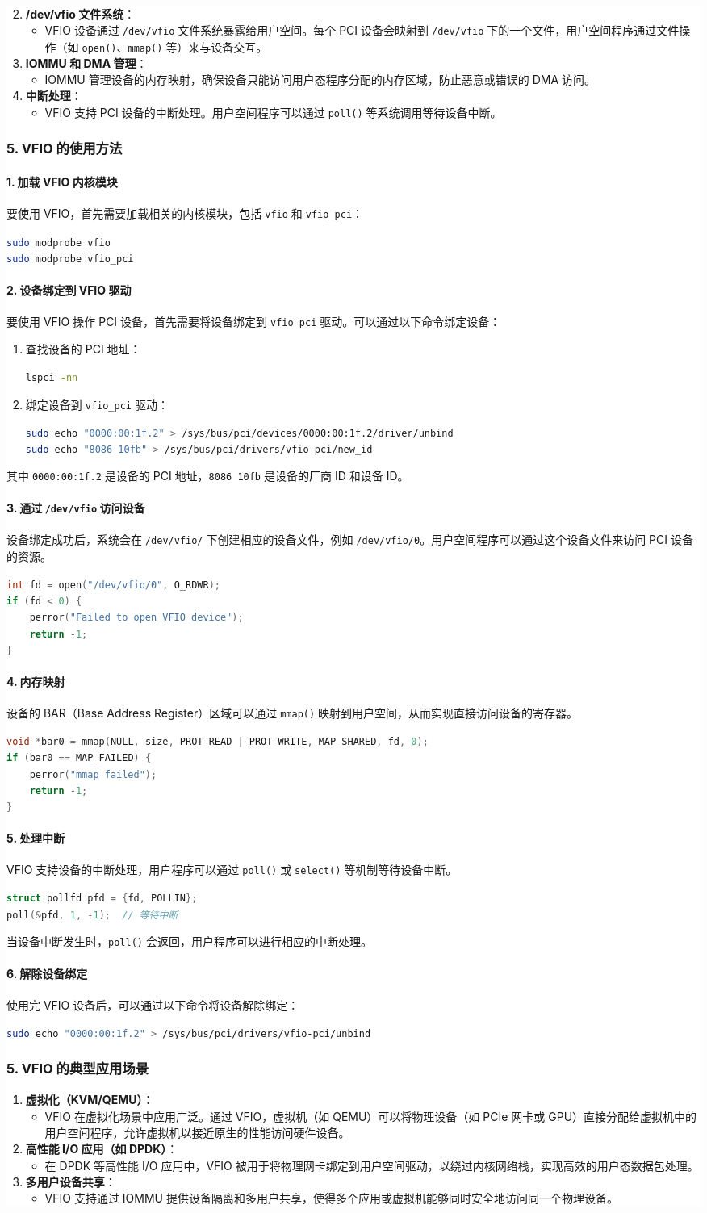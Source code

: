 2. **/dev/vfio 文件系统**：
   - VFIO 设备通过 `/dev/vfio` 文件系统暴露给用户空间。每个 PCI 设备会映射到 `/dev/vfio` 下的一个文件，用户空间程序通过文件操作（如 `open()`、`mmap()` 等）来与设备交互。
3. **IOMMU 和 DMA 管理**：
   - IOMMU 管理设备的内存映射，确保设备只能访问用户态程序分配的内存区域，防止恶意或错误的 DMA 访问。
4. **中断处理**：
   - VFIO 支持 PCI 设备的中断处理。用户空间程序可以通过 `poll()` 等系统调用等待设备中断。
### 5. VFIO 的使用方法
#### 1. **加载 VFIO 内核模块**
要使用 VFIO，首先需要加载相关的内核模块，包括 `vfio` 和 `vfio_pci`：
```bash
sudo modprobe vfio
sudo modprobe vfio_pci
```
#### 2. **设备绑定到 VFIO 驱动**
要使用 VFIO 操作 PCI 设备，首先需要将设备绑定到 `vfio_pci` 驱动。可以通过以下命令绑定设备：
1. 查找设备的 PCI 地址：
   ```bash
   lspci -nn
   ```
2. 绑定设备到 `vfio_pci` 驱动：
   ```bash
   sudo echo "0000:00:1f.2" > /sys/bus/pci/devices/0000:00:1f.2/driver/unbind
   sudo echo "8086 10fb" > /sys/bus/pci/drivers/vfio-pci/new_id
   ```
其中 `0000:00:1f.2` 是设备的 PCI 地址，`8086 10fb` 是设备的厂商 ID 和设备 ID。
#### 3. **通过 `/dev/vfio` 访问设备**
设备绑定成功后，系统会在 `/dev/vfio/` 下创建相应的设备文件，例如 `/dev/vfio/0`。用户空间程序可以通过这个设备文件来访问 PCI 设备的资源。
```c
int fd = open("/dev/vfio/0", O_RDWR);
if (fd < 0) {
    perror("Failed to open VFIO device");
    return -1;
}
```
#### 4. **内存映射**
设备的 BAR（Base Address Register）区域可以通过 `mmap()` 映射到用户空间，从而实现直接访问设备的寄存器。
```c
void *bar0 = mmap(NULL, size, PROT_READ | PROT_WRITE, MAP_SHARED, fd, 0);
if (bar0 == MAP_FAILED) {
    perror("mmap failed");
    return -1;
}
```
#### 5. **处理中断**
VFIO 支持设备的中断处理，用户程序可以通过 `poll()` 或 `select()` 等机制等待设备中断。
```c
struct pollfd pfd = {fd, POLLIN};
poll(&pfd, 1, -1);  // 等待中断
```
当设备中断发生时，`poll()` 会返回，用户程序可以进行相应的中断处理。
#### 6. **解除设备绑定**
使用完 VFIO 设备后，可以通过以下命令将设备解除绑定：
```bash
sudo echo "0000:00:1f.2" > /sys/bus/pci/drivers/vfio-pci/unbind
```
### 5. VFIO 的典型应用场景
1. **虚拟化（KVM/QEMU）**：
   - VFIO 在虚拟化场景中应用广泛。通过 VFIO，虚拟机（如 QEMU）可以将物理设备（如 PCIe 网卡或 GPU）直接分配给虚拟机中的用户空间程序，允许虚拟机以接近原生的性能访问硬件设备。
2. **高性能 I/O 应用（如 DPDK）**：
   - 在 DPDK 等高性能 I/O 应用中，VFIO 被用于将物理网卡绑定到用户空间驱动，以绕过内核网络栈，实现高效的用户态数据包处理。
3. **多用户设备共享**：
   - VFIO 支持通过 IOMMU 提供设备隔离和多用户共享，使得多个应用或虚拟机能够同时安全地访问同一个物理设备。